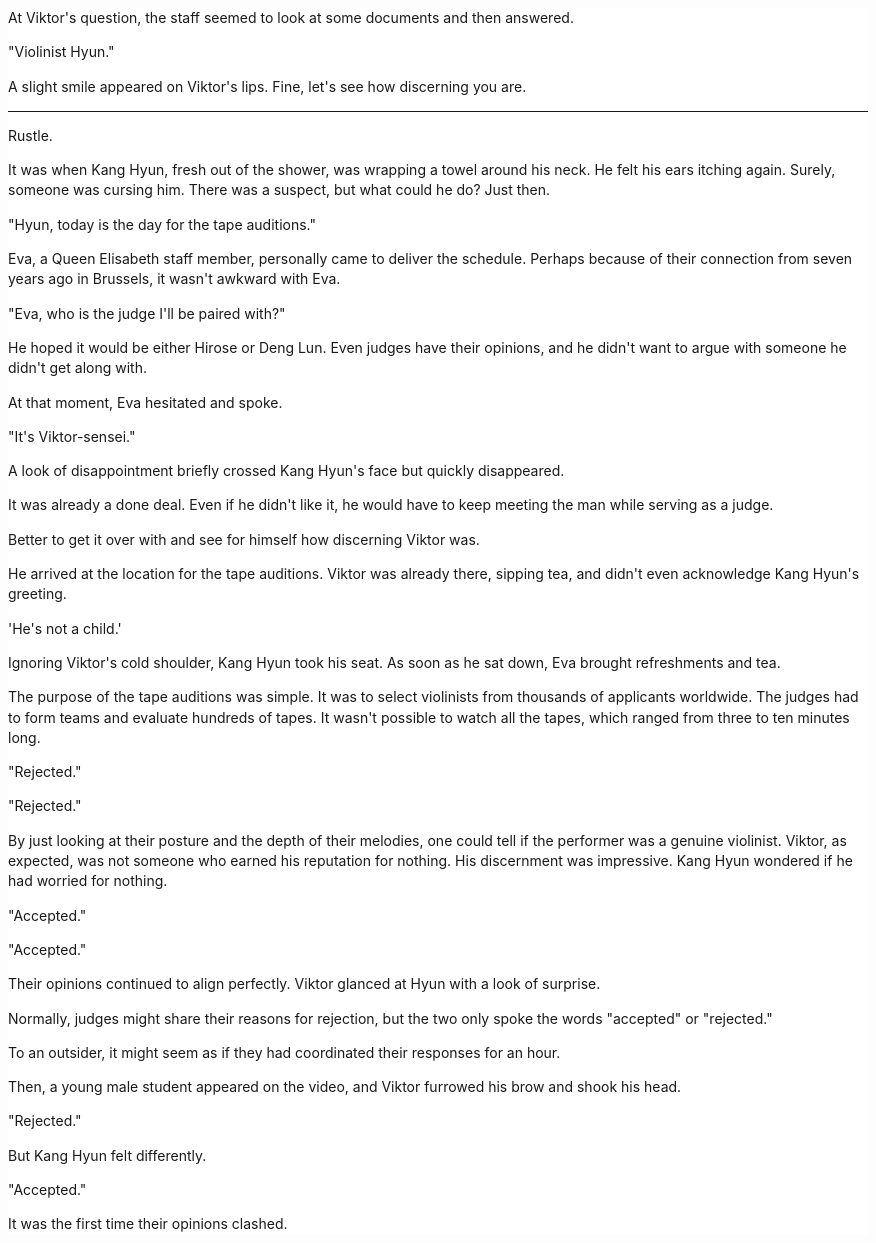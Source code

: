 At Viktor's question, the staff seemed to look at some documents and then answered.

"Violinist Hyun."

A slight smile appeared on Viktor's lips. Fine, let's see how discerning you are.

* * *

Rustle.

It was when Kang Hyun, fresh out of the shower, was wrapping a towel around his neck. He felt his ears itching again. Surely, someone was cursing him. There was a suspect, but what could he do? Just then.

"Hyun, today is the day for the tape auditions."

Eva, a Queen Elisabeth staff member, personally came to deliver the schedule. Perhaps because of their connection from seven years ago in Brussels, it wasn't awkward with Eva.

"Eva, who is the judge I'll be paired with?"

He hoped it would be either Hirose or Deng Lun. Even judges have their opinions, and he didn't want to argue with someone he didn't get along with.

At that moment, Eva hesitated and spoke.

"It's Viktor-sensei."

A look of disappointment briefly crossed Kang Hyun's face but quickly disappeared.

It was already a done deal. Even if he didn't like it, he would have to keep meeting the man while serving as a judge.

Better to get it over with and see for himself how discerning Viktor was.

He arrived at the location for the tape auditions. Viktor was already there, sipping tea, and didn't even acknowledge Kang Hyun's greeting.

'He's not a child.'

Ignoring Viktor's cold shoulder, Kang Hyun took his seat. As soon as he sat down, Eva brought refreshments and tea.

The purpose of the tape auditions was simple. It was to select violinists from thousands of applicants worldwide. The judges had to form teams and evaluate hundreds of tapes. It wasn't possible to watch all the tapes, which ranged from three to ten minutes long.

"Rejected."

"Rejected."

By just looking at their posture and the depth of their melodies, one could tell if the performer was a genuine violinist. Viktor, as expected, was not someone who earned his reputation for nothing. His discernment was impressive. Kang Hyun wondered if he had worried for nothing.

"Accepted."

"Accepted."

Their opinions continued to align perfectly. Viktor glanced at Hyun with a look of surprise.

Normally, judges might share their reasons for rejection, but the two only spoke the words "accepted" or "rejected."

To an outsider, it might seem as if they had coordinated their responses for an hour.

Then, a young male student appeared on the video, and Viktor furrowed his brow and shook his head.

"Rejected."

But Kang Hyun felt differently.

"Accepted."

It was the first time their opinions clashed.